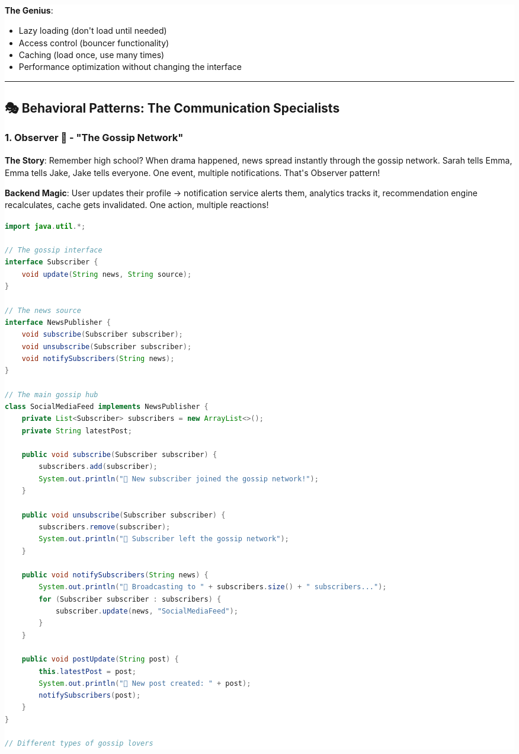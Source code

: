**The Genius**:
- Lazy loading (don't load until needed)
- Access control (bouncer functionality)
- Caching (load once, use many times)
- Performance optimization without changing the interface

---

## 🎭 Behavioral Patterns: The Communication Specialists

### 1. Observer 📢 - "The Gossip Network"

**The Story**: Remember high school? When drama happened, news spread instantly through the gossip network. Sarah tells Emma, Emma tells Jake, Jake tells everyone. One event, multiple notifications. That's Observer pattern!

**Backend Magic**: User updates their profile → notification service alerts them, analytics tracks it, recommendation engine recalculates, cache gets invalidated. One action, multiple reactions!

```java
import java.util.*;

// The gossip interface
interface Subscriber {
    void update(String news, String source);
}

// The news source
interface NewsPublisher {
    void subscribe(Subscriber subscriber);
    void unsubscribe(Subscriber subscriber);
    void notifySubscribers(String news);
}

// The main gossip hub
class SocialMediaFeed implements NewsPublisher {
    private List<Subscriber> subscribers = new ArrayList<>();
    private String latestPost;
    
    public void subscribe(Subscriber subscriber) {
        subscribers.add(subscriber);
        System.out.println("🔔 New subscriber joined the gossip network!");
    }
    
    public void unsubscribe(Subscriber subscriber) {
        subscribers.remove(subscriber);
        System.out.println("👋 Subscriber left the gossip network");
    }
    
    public void notifySubscribers(String news) {
        System.out.println("📢 Broadcasting to " + subscribers.size() + " subscribers...");
        for (Subscriber subscriber : subscribers) {
            subscriber.update(news, "SocialMediaFeed");
        }
    }
    
    public void postUpdate(String post) {
        this.latestPost = post;
        System.out.println("📝 New post created: " + post);
        notifySubscribers(post);
    }
}

// Different types of gossip lovers
```